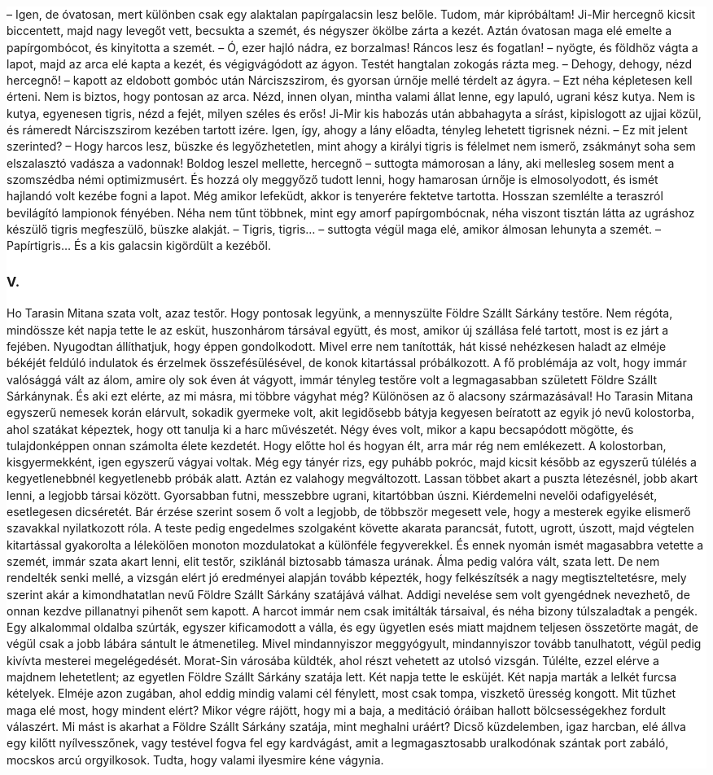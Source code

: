 – Igen, de óvatosan, mert különben csak egy alaktalan papírgalacsin lesz belőle. Tudom, már kipróbáltam!
Ji-Mir hercegnő kicsit biccentett, majd nagy levegőt vett, becsukta a szemét, és négyszer ökölbe zárta a kezét. Aztán óvatosan maga elé emelte a papírgombócot, és kinyitotta a szemét.
– Ó, ezer hajló nádra, ez borzalmas! Ráncos lesz és fogatlan! – nyögte, és földhöz vágta a lapot, majd az arca elé kapta a kezét, és végigvágódott az ágyon. Testét hangtalan zokogás rázta meg.
– Dehogy, dehogy, nézd hercegnő! – kapott az eldobott gombóc után Nárciszszirom, és gyorsan úrnője mellé térdelt az ágyra. – Ezt néha képletesen kell érteni. Nem is biztos, hogy pontosan az arca. Nézd, innen olyan, mintha valami állat lenne, egy lapuló, ugrani kész kutya. Nem is kutya, egyenesen tigris, nézd a fejét, milyen széles és erős!
Ji-Mir kis habozás után abbahagyta a sírást, kipislogott az ujjai közül, és rámeredt Nárciszszirom kezében tartott izére. Igen, így, ahogy a lány előadta, tényleg lehetett tigrisnek nézni.
– Ez mit jelent szerinted?
– Hogy harcos lesz, büszke és legyőzhetetlen, mint ahogy a királyi tigris is félelmet nem ismerő, zsákmányt soha sem elszalasztó vadásza a vadonnak! Boldog leszel mellette, hercegnő – suttogta mámorosan a lány, aki mellesleg sosem ment a szomszédba némi optimizmusért. És hozzá oly meggyőző tudott lenni, hogy hamarosan úrnője is elmosolyodott, és ismét hajlandó volt kezébe fogni a lapot. Még amikor lefeküdt, akkor is tenyerére fektetve tartotta.
Hosszan szemlélte a teraszról bevilágító lampionok fényében. Néha nem tűnt többnek, mint egy amorf papírgombócnak, néha viszont tisztán látta az ugráshoz készülő tigris megfeszülő, büszke alakját.
– Tigris, tigris… – suttogta végül maga elé, amikor álmosan lehunyta a szemét. – Papírtigris…
És a kis galacsin kigördült a kezéből.
### V.
Ho Tarasin Mitana szata volt, azaz testőr. Hogy pontosak legyünk, a mennyszülte Földre Szállt Sárkány testőre. Nem régóta, mindössze két napja tette le az esküt, huszonhárom társával együtt, és most, amikor új szállása felé tartott, most is ez járt a fejében. Nyugodtan állíthatjuk, hogy éppen gondolkodott. Mivel erre nem tanították, hát kissé nehézkesen haladt az elméje békéjét feldúló indulatok és érzelmek összefésülésével, de konok kitartással próbálkozott.
A fő problémája az volt, hogy immár valósággá vált az álom, amire oly sok éven át vágyott, immár tényleg testőre volt a legmagasabban született Földre Szállt Sárkánynak. És aki ezt elérte, az mi másra, mi többre vágyhat még? Különösen az ő alacsony származásával!
Ho Tarasin Mitana egyszerű nemesek korán elárvult, sokadik gyermeke volt, akit legidősebb bátyja kegyesen beíratott az egyik jó nevű kolostorba, ahol szatákat képeztek, hogy ott tanulja ki a harc művészetét. Négy éves volt, mikor a kapu becsapódott mögötte, és tulajdonképpen onnan számolta élete kezdetét. Hogy előtte hol és hogyan élt, arra már rég nem emlékezett.
A kolostorban, kisgyermekként, igen egyszerű vágyai voltak. Még egy tányér rizs, egy puhább pokróc, majd kicsit később az egyszerű túlélés a kegyetlenebbnél kegyetlenebb próbák alatt. Aztán ez valahogy megváltozott. Lassan többet akart a puszta létezésnél, jobb akart lenni, a legjobb társai között. Gyorsabban futni, messzebbre ugrani, kitartóbban úszni. Kiérdemelni nevelői odafigyelését, esetlegesen dicséretét.
Bár érzése szerint sosem ő volt a legjobb, de többször megesett vele, hogy a mesterek egyike elismerő szavakkal nyilatkozott róla. A teste pedig engedelmes szolgaként követte akarata parancsát, futott, ugrott, úszott, majd végtelen kitartással gyakorolta a lélekölően monoton mozdulatokat a különféle fegyverekkel. És ennek nyomán ismét magasabbra vetette a szemét, immár szata akart lenni, elit testőr, sziklánál biztosabb támasza urának.
Álma pedig valóra vált, szata lett. De nem rendelték senki mellé, a vizsgán elért jó eredményei alapján tovább képezték, hogy felkészítsék a nagy megtiszteltetésre, mely szerint akár a kimondhatatlan nevű Földre Szállt Sárkány szatájává válhat. Addigi nevelése sem volt gyengédnek nevezhető, de onnan kezdve pillanatnyi pihenőt sem kapott. A harcot immár nem csak imitálták társaival, és néha bizony túlszaladtak a pengék. Egy alkalommal oldalba szúrták, egyszer kificamodott a válla, és egy ügyetlen esés miatt majdnem teljesen összetörte magát, de végül csak a jobb lábára sántult le átmenetileg. Mivel mindannyiszor meggyógyult, mindannyiszor tovább tanulhatott, végül pedig kivívta mesterei megelégedését. Morat-Sin városába küldték, ahol részt vehetett az utolsó vizsgán. Túlélte, ezzel elérve a majdnem lehetetlent; az egyetlen Földre Szállt Sárkány szatája lett. Két napja tette le esküjét. Két napja marták a lelkét furcsa kételyek.
Elméje azon zugában, ahol eddig mindig valami cél fénylett, most csak tompa, viszkető üresség kongott. Mit tűzhet maga elé most, hogy mindent elért?
Mikor végre rájött, hogy mi a baja, a meditáció óráiban hallott bölcsességekhez fordult válaszért. Mi mást is akarhat a Földre Szállt Sárkány szatája, mint meghalni uráért? Dicső küzdelemben, igaz harcban, elé állva egy kilőtt nyílvesszőnek, vagy testével fogva fel egy kardvágást, amit a legmagasztosabb uralkodónak szántak port zabáló, mocskos arcú orgyilkosok. Tudta, hogy valami ilyesmire kéne vágynia.